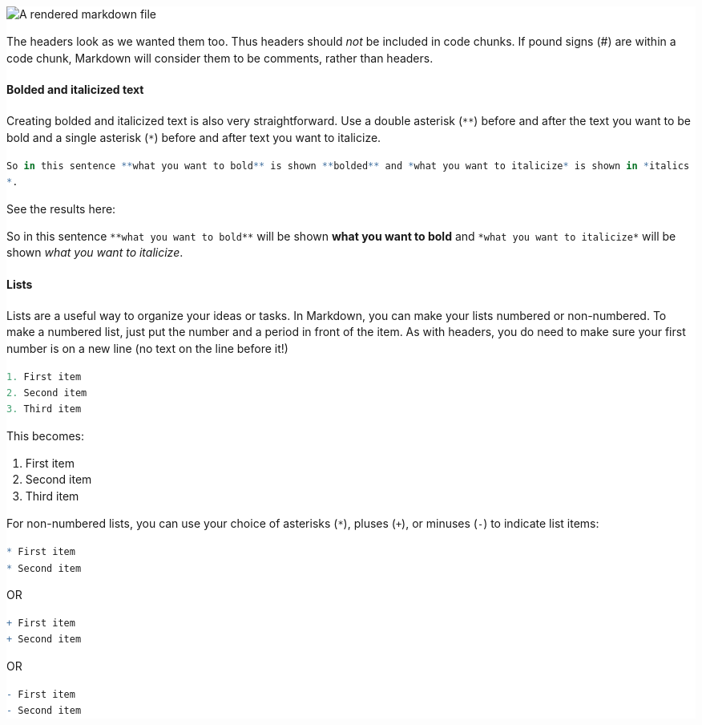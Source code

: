 
![A rendered markdown file](https://docs.google.com/presentation/d/1eHhYKegVodplOm9MajA3OaWReEMo7YRER-IRWBivWJM/export/png?id=1eHhYKegVodplOm9MajA3OaWReEMo7YRER-IRWBivWJM&pageid=g313ef8f59a_0_0)

The headers look as we wanted them too.  Thus headers should *not* be included in code chunks. If pound signs (#) are within a code chunk, Markdown will consider them to be comments, rather than headers.

#### Bolded and italicized text

Creating bolded and italicized text is also very straightforward.  Use a double asterisk (`**`) before and after the text you want to be bold and a single asterisk (`*`) before and after text you want to italicize.

```r
So in this sentence **what you want to bold** is shown **bolded** and *what you want to italicize* is shown in *italics*.
```

See the results here:

So in this sentence `**what you want to bold**` will be shown **what you want to bold** and `*what you want to italicize*` will be shown *what you want to italicize*.

#### Lists

Lists are a useful way to organize your ideas or tasks.  In Markdown, you can make your lists numbered or non-numbered.  To make a numbered list, just put the number and a period in front of the item.  As with headers, you do need to make sure your first number is on a new line (no text on the line before it!)

```r
1. First item
2. Second item
3. Third item
```
This becomes:

1. First item
2. Second item
3. Third item

For non-numbered lists, you can use your choice of asterisks (`*`), pluses (`+`), or minuses (`-`) to indicate list items:

```r
* First item
* Second item
```

 OR

 ```r
+ First item
+ Second item
```

OR

```r
- First item
- Second item
```

